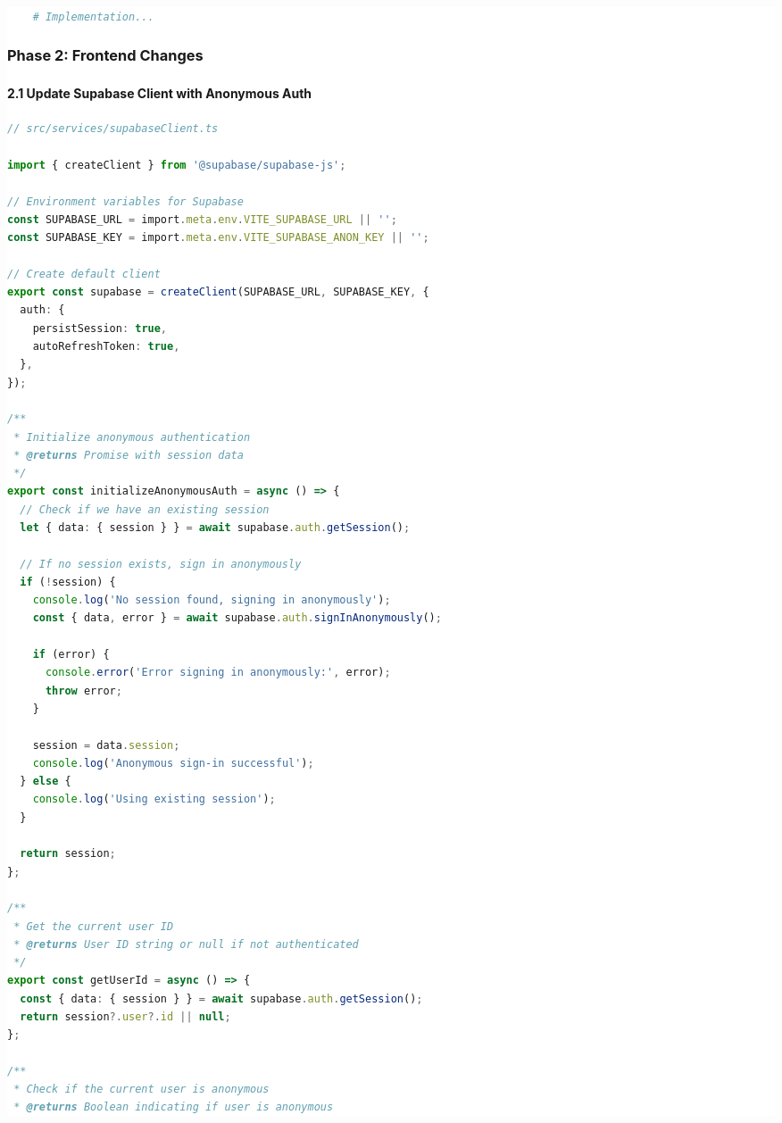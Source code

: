 ```python
    # Implementation...
```

### Phase 2: Frontend Changes

#### 2.1 Update Supabase Client with Anonymous Auth

```typescript
// src/services/supabaseClient.ts

import { createClient } from '@supabase/supabase-js';

// Environment variables for Supabase
const SUPABASE_URL = import.meta.env.VITE_SUPABASE_URL || '';
const SUPABASE_KEY = import.meta.env.VITE_SUPABASE_ANON_KEY || '';

// Create default client
export const supabase = createClient(SUPABASE_URL, SUPABASE_KEY, {
  auth: {
    persistSession: true,
    autoRefreshToken: true,
  },
});

/**
 * Initialize anonymous authentication
 * @returns Promise with session data
 */
export const initializeAnonymousAuth = async () => {
  // Check if we have an existing session
  let { data: { session } } = await supabase.auth.getSession();
  
  // If no session exists, sign in anonymously
  if (!session) {
    console.log('No session found, signing in anonymously');
    const { data, error } = await supabase.auth.signInAnonymously();
    
    if (error) {
      console.error('Error signing in anonymously:', error);
      throw error;
    }
    
    session = data.session;
    console.log('Anonymous sign-in successful');
  } else {
    console.log('Using existing session');
  }
  
  return session;
};

/**
 * Get the current user ID
 * @returns User ID string or null if not authenticated
 */
export const getUserId = async () => {
  const { data: { session } } = await supabase.auth.getSession();
  return session?.user?.id || null;
};

/**
 * Check if the current user is anonymous
 * @returns Boolean indicating if user is anonymous
```